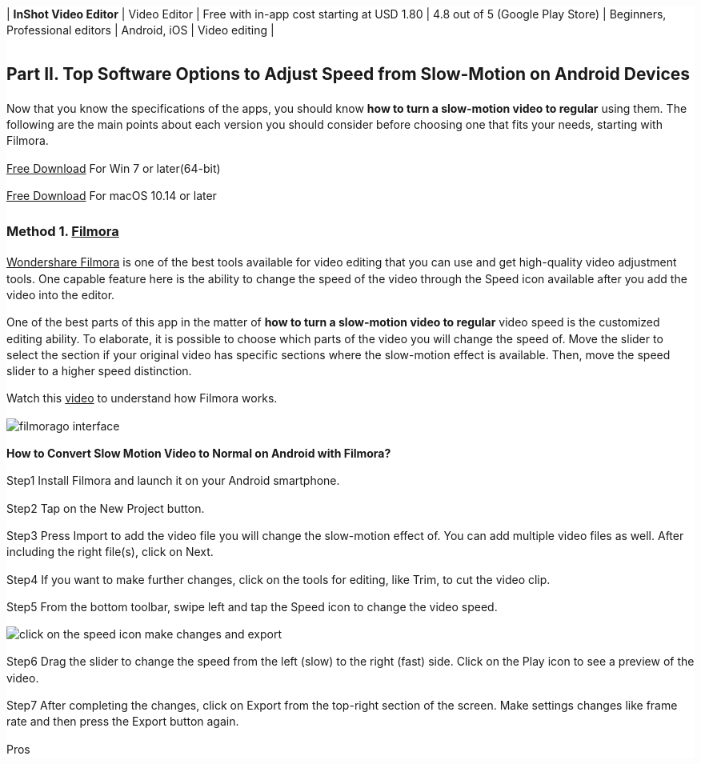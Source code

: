 | **InShot Video Editor** | Video Editor                  | Free with in-app cost starting at USD 1.80 | 4.8 out of 5 (Google Play Store) | Beginners, Professional editors                            | Android, iOS | Video editing                                      |

## Part II. Top Software Options to Adjust Speed from Slow-Motion on Android Devices

Now that you know the specifications of the apps, you should know **how to turn a slow-motion video to regular** using them. The following are the main points about each version you should consider before choosing one that fits your needs, starting with Filmora.

[Free Download](https://tools.techidaily.com/wondershare/filmora/download/) For Win 7 or later(64-bit)

[Free Download](https://tools.techidaily.com/wondershare/filmora/download/) For macOS 10.14 or later

### Method 1\. [Filmora](https://tools.techidaily.com/wondershare/filmora/download/)

[Wondershare Filmora](https://tools.techidaily.com/wondershare/filmora/download/) is one of the best tools available for video editing that you can use and get high-quality video adjustment tools. One capable feature here is the ability to change the speed of the video through the Speed icon available after you add the video into the editor.

One of the best parts of this app in the matter of **how to turn a slow-motion video to regular** video speed is the customized editing ability. To elaborate, it is possible to choose which parts of the video you will change the speed of. Move the slider to select the section if your original video has specific sections where the slow-motion effect is available. Then, move the speed slider to a higher speed distinction.

Watch this [video](https://www.youtube.com/watch?v=SQUsdxJvYLQ) to understand how Filmora works.

![filmorago interface](https://images.wondershare.com/filmora/article-images/2023/01/top-8-android-apps-to-change-slow-motion-videos-to-regular-speed-videos-in-2022-2.jpg)

**How to Convert Slow Motion Video to Normal on Android with Filmora?**

Step1 Install Filmora and launch it on your Android smartphone.

Step2 Tap on the New Project button.

Step3 Press Import to add the video file you will change the slow-motion effect of. You can add multiple video files as well. After including the right file(s), click on Next.

Step4 If you want to make further changes, click on the tools for editing, like Trim, to cut the video clip.

Step5 From the bottom toolbar, swipe left and tap the Speed icon to change the video speed.

![click on the speed icon make changes and export](https://images.wondershare.com/filmora/article-images/2023/01/top-8-android-apps-to-change-slow-motion-videos-to-regular-speed-videos-in-2022-3.jpg)

Step6 Drag the slider to change the speed from the left (slow) to the right (fast) side. Click on the Play icon to see a preview of the video.

Step7 After completing the changes, click on Export from the top-right section of the screen. Make settings changes like frame rate and then press the Export button again.

 Pros
